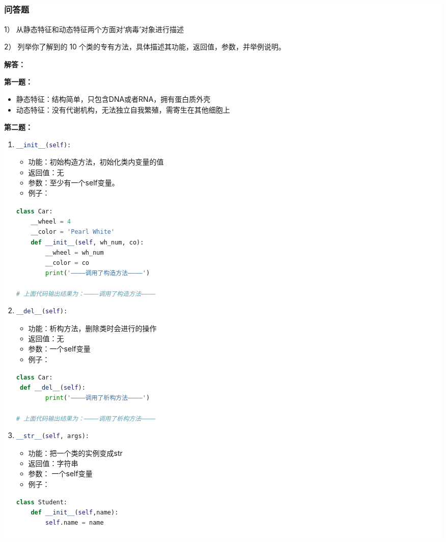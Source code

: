 ### 问答题

1） 从静态特征和动态特征两个方面对‘病毒’对象进行描述 

2） 列举你了解到的 10 个类的专有方法，具体描述其功能，返回值，参数，并举例说明。



**解答：**

**第一题：**

- 静态特征：结构简单，只包含DNA或者RNA，拥有蛋白质外壳
- 动态特征：没有代谢机构，无法独立自我繁殖，需寄生在其他细胞上

**第二题：**

1. ```python
   __init__(self):
   ```

   - 功能：初始构造方法，初始化类内变量的值
   - 返回值：无
   - 参数：至少有一个self变量。
   - 例子：

   ```python
   class Car:
       __wheel = 4
       __color = 'Pearl White'   
       def __init__(self, wh_num, co):
           __wheel = wh_num
           __color = co
           print('————调用了构造方法————')
           
   # 上面代码输出结果为：————调用了构造方法————
   ```

2. ```python
   __del__(self):
   ```

   - 功能：析构方法，删除类时会进行的操作
   - 返回值：无
   - 参数：一个self变量
   - 例子：

   ```python
   class Car:
   	def __del__(self):
           print('————调用了析构方法————')
   
   # 上面代码输出结果为：————调用了析构方法————
   ```

3. ```python
   __str__(self, args):
   ```

   - 功能：把一个类的实例变成str
   - 返回值：字符串
   - 参数： 一个self变量
   - 例子：

   ```python
   class Student:
       def __init__(self,name):
           self.name = name
    
   ```